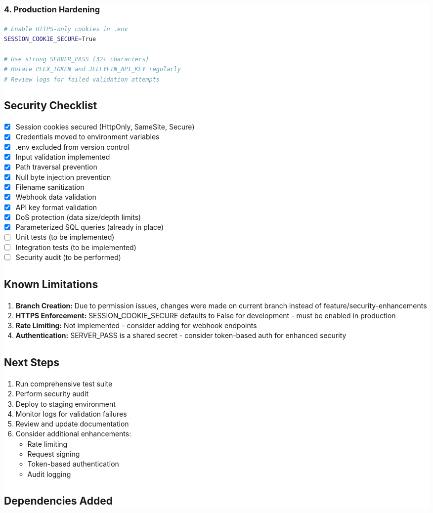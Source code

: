 ### 4. Production Hardening
```bash
# Enable HTTPS-only cookies in .env
SESSION_COOKIE_SECURE=True

# Use strong SERVER_PASS (32+ characters)
# Rotate PLEX_TOKEN and JELLYFIN_API_KEY regularly
# Review logs for failed validation attempts
```

## Security Checklist

- [x] Session cookies secured (HttpOnly, SameSite, Secure)
- [x] Credentials moved to environment variables
- [x] .env excluded from version control
- [x] Input validation implemented
- [x] Path traversal prevention
- [x] Null byte injection prevention
- [x] Filename sanitization
- [x] Webhook data validation
- [x] API key format validation
- [x] DoS protection (data size/depth limits)
- [x] Parameterized SQL queries (already in place)
- [ ] Unit tests (to be implemented)
- [ ] Integration tests (to be implemented)
- [ ] Security audit (to be performed)

## Known Limitations

1. **Branch Creation:** Due to permission issues, changes were made on current branch instead of feature/security-enhancements
2. **HTTPS Enforcement:** SESSION_COOKIE_SECURE defaults to False for development - must be enabled in production
3. **Rate Limiting:** Not implemented - consider adding for webhook endpoints
4. **Authentication:** SERVER_PASS is a shared secret - consider token-based auth for enhanced security

## Next Steps

1. Run comprehensive test suite
2. Perform security audit
3. Deploy to staging environment
4. Monitor logs for validation failures
5. Review and update documentation
6. Consider additional enhancements:
   - Rate limiting
   - Request signing
   - Token-based authentication
   - Audit logging

## Dependencies Added
